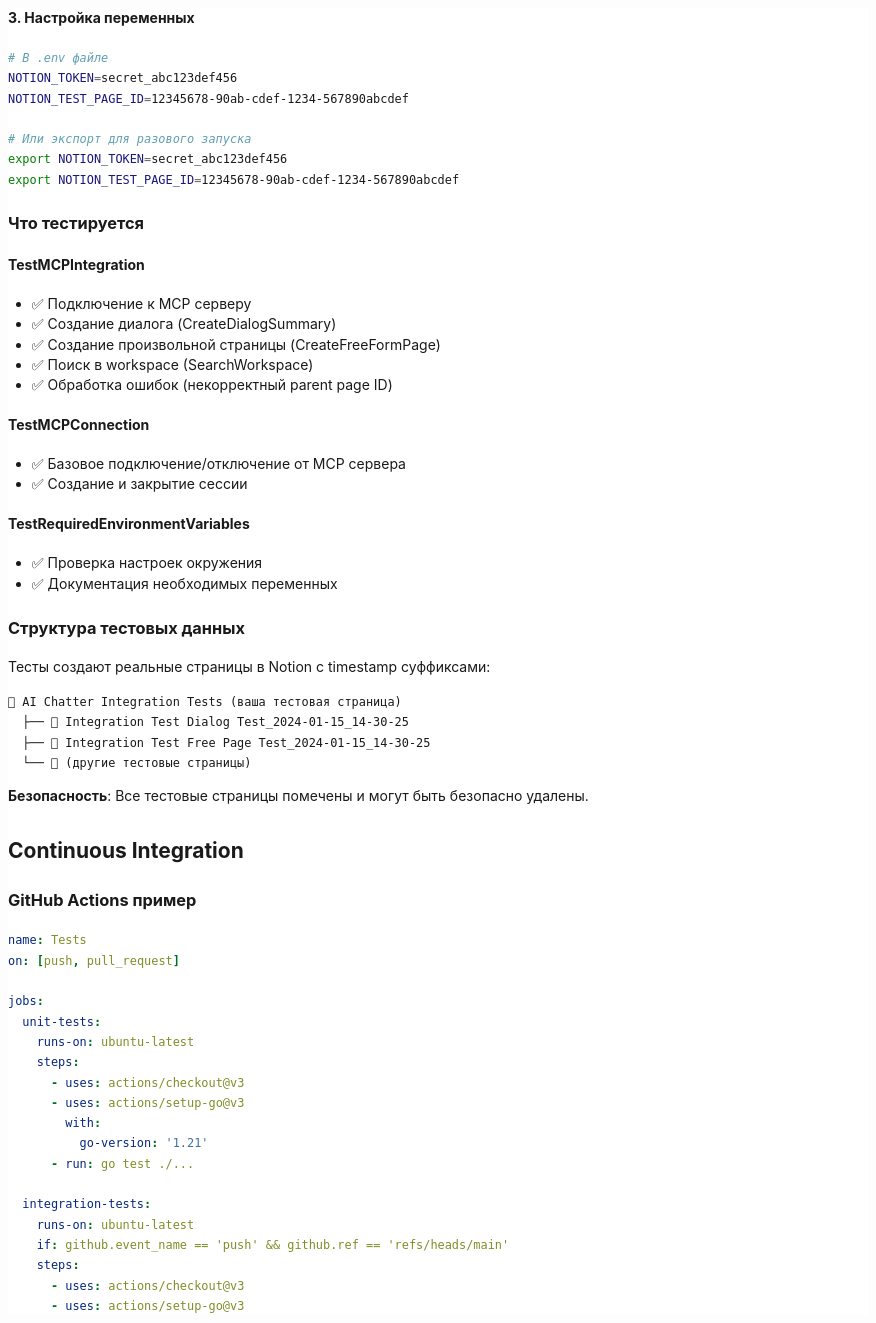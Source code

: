 #### 3. Настройка переменных
```bash
# В .env файле
NOTION_TOKEN=secret_abc123def456
NOTION_TEST_PAGE_ID=12345678-90ab-cdef-1234-567890abcdef

# Или экспорт для разового запуска
export NOTION_TOKEN=secret_abc123def456
export NOTION_TEST_PAGE_ID=12345678-90ab-cdef-1234-567890abcdef
```

### Что тестируется

#### TestMCPIntegration
- ✅ Подключение к MCP серверу
- ✅ Создание диалога (CreateDialogSummary)
- ✅ Создание произвольной страницы (CreateFreeFormPage)  
- ✅ Поиск в workspace (SearchWorkspace)
- ✅ Обработка ошибок (некорректный parent page ID)

#### TestMCPConnection
- ✅ Базовое подключение/отключение от MCP сервера
- ✅ Создание и закрытие сессии

#### TestRequiredEnvironmentVariables
- ✅ Проверка настроек окружения
- ✅ Документация необходимых переменных

### Структура тестовых данных

Тесты создают реальные страницы в Notion с timestamp суффиксами:

```
📄 AI Chatter Integration Tests (ваша тестовая страница)
  ├── 📝 Integration Test Dialog Test_2024-01-15_14-30-25
  ├── 📄 Integration Test Free Page Test_2024-01-15_14-30-25  
  └── 📄 (другие тестовые страницы)
```

**Безопасность**: Все тестовые страницы помечены и могут быть безопасно удалены.

## Continuous Integration

### GitHub Actions пример
```yaml
name: Tests
on: [push, pull_request]

jobs:
  unit-tests:
    runs-on: ubuntu-latest
    steps:
      - uses: actions/checkout@v3
      - uses: actions/setup-go@v3
        with:
          go-version: '1.21'
      - run: go test ./...

  integration-tests:
    runs-on: ubuntu-latest
    if: github.event_name == 'push' && github.ref == 'refs/heads/main'
    steps:
      - uses: actions/checkout@v3
      - uses: actions/setup-go@v3
```